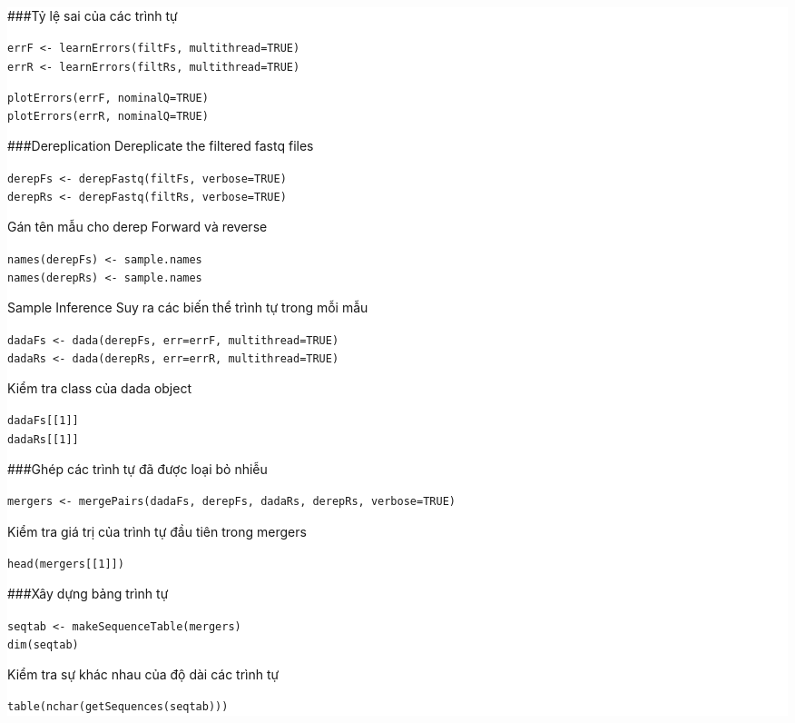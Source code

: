 
###Tỷ lệ sai của các trình tự


```{r echo=TRUE}
errF <- learnErrors(filtFs, multithread=TRUE)
errR <- learnErrors(filtRs, multithread=TRUE)
```

```{r}
plotErrors(errF, nominalQ=TRUE)
plotErrors(errR, nominalQ=TRUE)
```

###Dereplication
Dereplicate the filtered fastq files
```{r include=FALSE}
derepFs <- derepFastq(filtFs, verbose=TRUE)
derepRs <- derepFastq(filtRs, verbose=TRUE)
```


Gán tên mẫu cho derep Forward và reverse 
```{r}
names(derepFs) <- sample.names
names(derepRs) <- sample.names
```

Sample Inference
Suy ra các biến thể trình tự trong mỗi mẫu
```{r}
dadaFs <- dada(derepFs, err=errF, multithread=TRUE)
dadaRs <- dada(derepRs, err=errR, multithread=TRUE)
```

Kiểm tra class của dada object
```{r}
dadaFs[[1]]
dadaRs[[1]]
```


###Ghép các trình tự đã được loại bỏ nhiễu
```{r}
mergers <- mergePairs(dadaFs, derepFs, dadaRs, derepRs, verbose=TRUE)
```

Kiểm tra giá trị của trình tự đầu tiên trong mergers
```{r}
head(mergers[[1]])
```

###Xây dựng bảng trình tự
```{r}
seqtab <- makeSequenceTable(mergers)
dim(seqtab)
```

Kiểm tra sự khác nhau của độ dài các trình tự
```{r}
table(nchar(getSequences(seqtab)))
```

